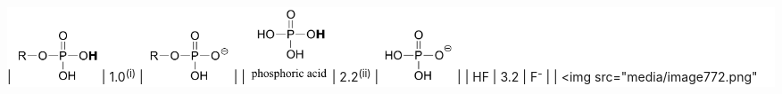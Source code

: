 | <img src="media/image768.png"                                          
 style="width:0.97222in;height:0.62986in" />                             | 1.0<sup>(i)</sup>         | <img src="media/image769.png"                                         
                                                                                                      style="width:0.97222in;height:0.62986in" />                            |
| <img src="media/image770.png"                                          
 style="width:0.92569in;height:0.87986in" />                             | 2.2<sup>(ii)</sup>        | <img src="media/image771.png"                                         
                                                                                                      style="width:0.83333in;height:0.62986in" />                            |
| HF                                                                     | 3.2                       | F<sup>-</sup>                                                         |
| <img src="media/image772.png"                                          